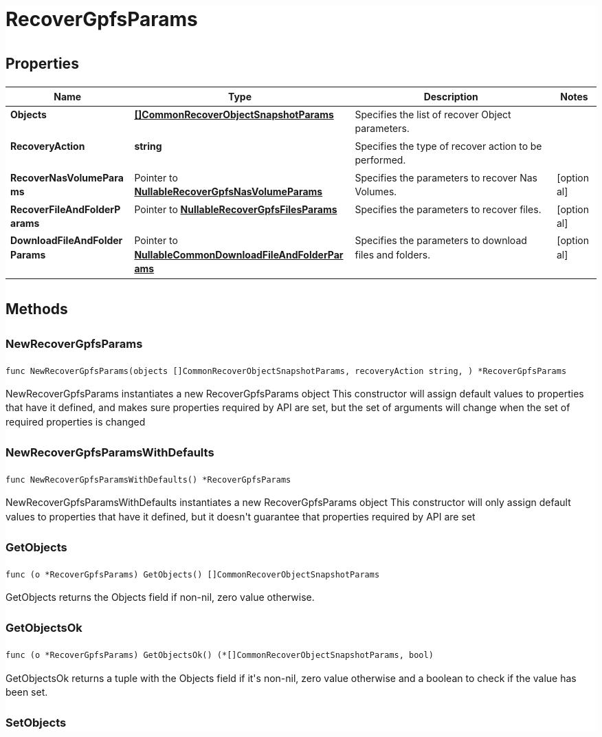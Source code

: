 # RecoverGpfsParams

## Properties

Name | Type | Description | Notes
------------ | ------------- | ------------- | -------------
**Objects** | [**[]CommonRecoverObjectSnapshotParams**](CommonRecoverObjectSnapshotParams.md) | Specifies the list of recover Object parameters. | 
**RecoveryAction** | **string** | Specifies the type of recover action to be performed. | 
**RecoverNasVolumeParams** | Pointer to [**NullableRecoverGpfsNasVolumeParams**](RecoverGpfsNasVolumeParams.md) | Specifies the parameters to recover Nas Volumes. | [optional] 
**RecoverFileAndFolderParams** | Pointer to [**NullableRecoverGpfsFilesParams**](RecoverGpfsFilesParams.md) | Specifies the parameters to recover files. | [optional] 
**DownloadFileAndFolderParams** | Pointer to [**NullableCommonDownloadFileAndFolderParams**](CommonDownloadFileAndFolderParams.md) | Specifies the parameters to download files and folders. | [optional] 

## Methods

### NewRecoverGpfsParams

`func NewRecoverGpfsParams(objects []CommonRecoverObjectSnapshotParams, recoveryAction string, ) *RecoverGpfsParams`

NewRecoverGpfsParams instantiates a new RecoverGpfsParams object
This constructor will assign default values to properties that have it defined,
and makes sure properties required by API are set, but the set of arguments
will change when the set of required properties is changed

### NewRecoverGpfsParamsWithDefaults

`func NewRecoverGpfsParamsWithDefaults() *RecoverGpfsParams`

NewRecoverGpfsParamsWithDefaults instantiates a new RecoverGpfsParams object
This constructor will only assign default values to properties that have it defined,
but it doesn't guarantee that properties required by API are set

### GetObjects

`func (o *RecoverGpfsParams) GetObjects() []CommonRecoverObjectSnapshotParams`

GetObjects returns the Objects field if non-nil, zero value otherwise.

### GetObjectsOk

`func (o *RecoverGpfsParams) GetObjectsOk() (*[]CommonRecoverObjectSnapshotParams, bool)`

GetObjectsOk returns a tuple with the Objects field if it's non-nil, zero value otherwise
and a boolean to check if the value has been set.

### SetObjects
